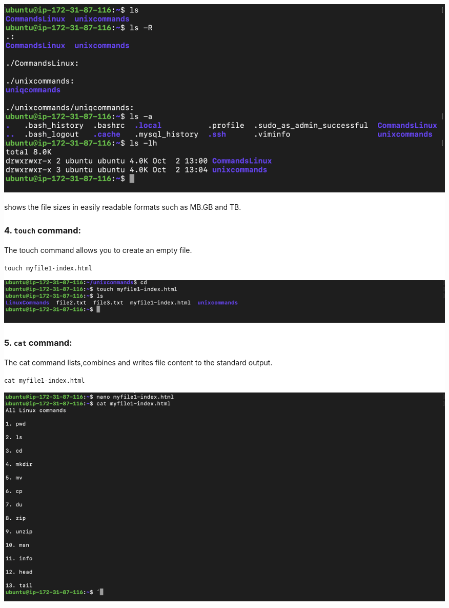![Alt text](<images/ls-commands .png>)

shows the file sizes in easily readable formats such as MB.GB and TB.

### 4. `touch` command:

The touch command allows you to create an empty file.

`touch myfile1-index.html`

![Alt text](images/touch-myfile.png)

### 5. `cat` command:
 
The cat command lists,combines and writes  file content to the standard output.

`cat myfile1-index.html`

![Alt text](images/cat-myfile1.png)
